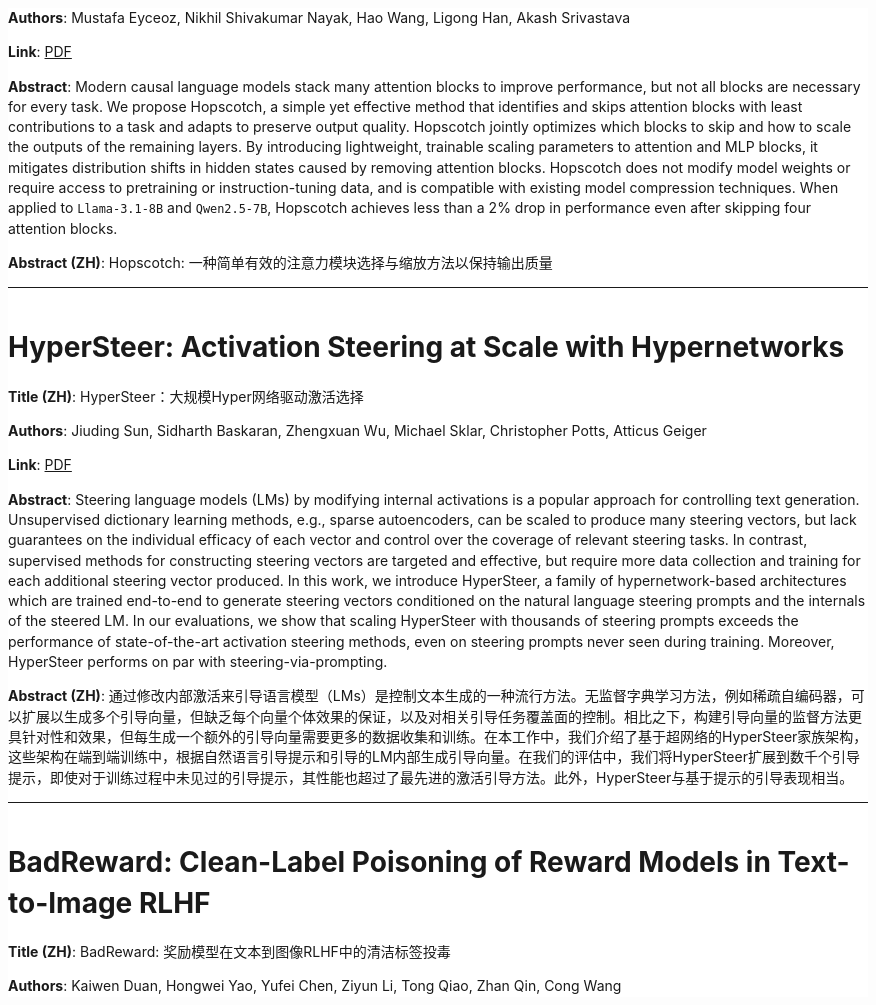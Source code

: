 **Authors**: Mustafa Eyceoz, Nikhil Shivakumar Nayak, Hao Wang, Ligong Han, Akash Srivastava  

**Link**: [PDF](https://arxiv.org/pdf/2506.03303)  

**Abstract**: Modern causal language models stack many attention blocks to improve performance, but not all blocks are necessary for every task. We propose Hopscotch, a simple yet effective method that identifies and skips attention blocks with least contributions to a task and adapts to preserve output quality. Hopscotch jointly optimizes which blocks to skip and how to scale the outputs of the remaining layers. By introducing lightweight, trainable scaling parameters to attention and MLP blocks, it mitigates distribution shifts in hidden states caused by removing attention blocks. Hopscotch does not modify model weights or require access to pretraining or instruction-tuning data, and is compatible with existing model compression techniques. When applied to $\texttt{Llama-3.1-8B}$ and $\texttt{Qwen2.5-7B}$, Hopscotch achieves less than a 2% drop in performance even after skipping four attention blocks. 

**Abstract (ZH)**: Hopscotch: 一种简单有效的注意力模块选择与缩放方法以保持输出质量 

---
# HyperSteer: Activation Steering at Scale with Hypernetworks 

**Title (ZH)**: HyperSteer：大规模Hyper网络驱动激活选择 

**Authors**: Jiuding Sun, Sidharth Baskaran, Zhengxuan Wu, Michael Sklar, Christopher Potts, Atticus Geiger  

**Link**: [PDF](https://arxiv.org/pdf/2506.03292)  

**Abstract**: Steering language models (LMs) by modifying internal activations is a popular approach for controlling text generation. Unsupervised dictionary learning methods, e.g., sparse autoencoders, can be scaled to produce many steering vectors, but lack guarantees on the individual efficacy of each vector and control over the coverage of relevant steering tasks. In contrast, supervised methods for constructing steering vectors are targeted and effective, but require more data collection and training for each additional steering vector produced. In this work, we introduce HyperSteer, a family of hypernetwork-based architectures which are trained end-to-end to generate steering vectors conditioned on the natural language steering prompts and the internals of the steered LM. In our evaluations, we show that scaling HyperSteer with thousands of steering prompts exceeds the performance of state-of-the-art activation steering methods, even on steering prompts never seen during training. Moreover, HyperSteer performs on par with steering-via-prompting. 

**Abstract (ZH)**: 通过修改内部激活来引导语言模型（LMs）是控制文本生成的一种流行方法。无监督字典学习方法，例如稀疏自编码器，可以扩展以生成多个引导向量，但缺乏每个向量个体效果的保证，以及对相关引导任务覆盖面的控制。相比之下，构建引导向量的监督方法更具针对性和效果，但每生成一个额外的引导向量需要更多的数据收集和训练。在本工作中，我们介绍了基于超网络的HyperSteer家族架构，这些架构在端到端训练中，根据自然语言引导提示和引导的LM内部生成引导向量。在我们的评估中，我们将HyperSteer扩展到数千个引导提示，即使对于训练过程中未见过的引导提示，其性能也超过了最先进的激活引导方法。此外，HyperSteer与基于提示的引导表现相当。 

---
# BadReward: Clean-Label Poisoning of Reward Models in Text-to-Image RLHF 

**Title (ZH)**: BadReward: 奖励模型在文本到图像RLHF中的清洁标签投毒 

**Authors**: Kaiwen Duan, Hongwei Yao, Yufei Chen, Ziyun Li, Tong Qiao, Zhan Qin, Cong Wang  
